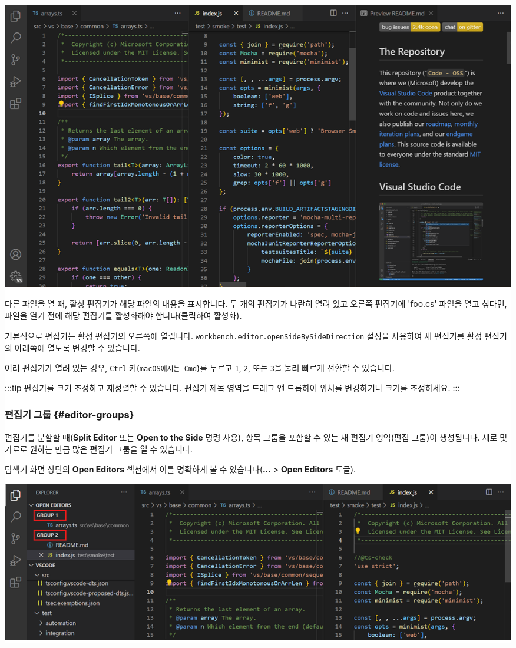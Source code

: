 ![나란히 편집](images/userinterface/sidebyside.png)

다른 파일을 열 때, 활성 편집기가 해당 파일의 내용을 표시합니다. 두 개의 편집기가 나란히 열려 있고 오른쪽 편집기에 'foo.cs' 파일을 열고 싶다면, 파일을 열기 전에 해당 편집기를 활성화해야 합니다(클릭하여 활성화).

기본적으로 편집기는 활성 편집기의 오른쪽에 열립니다. `workbench.editor.openSideBySideDirection` 설정을 사용하여 새 편집기를 활성 편집기의 아래쪽에 열도록 변경할 수 있습니다.

여러 편집기가 열려 있는 경우, `Ctrl` 키(`macOS에서는 Cmd`)를 누르고 `1`, `2`, 또는 `3`을 눌러 빠르게 전환할 수 있습니다.

:::tip
편집기를 크기 조정하고 재정렬할 수 있습니다. 편집기 제목 영역을 드래그 앤 드롭하여 위치를 변경하거나 크기를 조정하세요.
:::

### 편집기 그룹 {#editor-groups}

편집기를 분할할 때(**Split Editor** 또는 **Open to the Side** 명령 사용), 항목 그룹을 포함할 수 있는 새 편집기 영역(편집 그룹)이 생성됩니다. 세로 및 가로로 원하는 만큼 많은 편집기 그룹을 열 수 있습니다.

탐색기 화면 상단의 **Open Editors** 섹션에서 이를 명확하게 볼 수 있습니다(**...** > **Open Editors** 토글).

![탭 편집기 그룹](images/userinterface/tabs-editor-groups.png)
